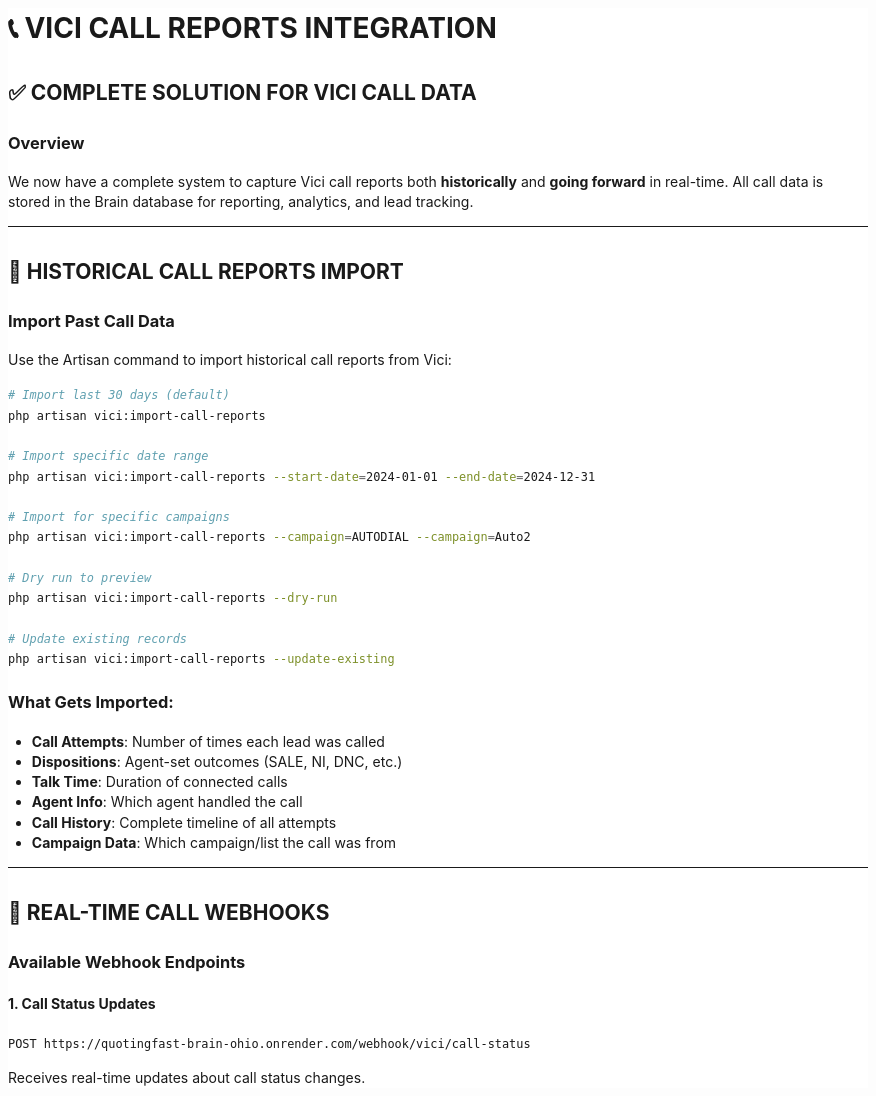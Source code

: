 # 📞 VICI CALL REPORTS INTEGRATION

## ✅ COMPLETE SOLUTION FOR VICI CALL DATA

### Overview
We now have a complete system to capture Vici call reports both **historically** and **going forward** in real-time. All call data is stored in the Brain database for reporting, analytics, and lead tracking.

---

## 🔄 **HISTORICAL CALL REPORTS IMPORT**

### Import Past Call Data
Use the Artisan command to import historical call reports from Vici:

```bash
# Import last 30 days (default)
php artisan vici:import-call-reports

# Import specific date range
php artisan vici:import-call-reports --start-date=2024-01-01 --end-date=2024-12-31

# Import for specific campaigns
php artisan vici:import-call-reports --campaign=AUTODIAL --campaign=Auto2

# Dry run to preview
php artisan vici:import-call-reports --dry-run

# Update existing records
php artisan vici:import-call-reports --update-existing
```

### What Gets Imported:
- **Call Attempts**: Number of times each lead was called
- **Dispositions**: Agent-set outcomes (SALE, NI, DNC, etc.)
- **Talk Time**: Duration of connected calls
- **Agent Info**: Which agent handled the call
- **Call History**: Complete timeline of all attempts
- **Campaign Data**: Which campaign/list the call was from

---

## 📡 **REAL-TIME CALL WEBHOOKS**

### Available Webhook Endpoints

#### 1. **Call Status Updates**
```
POST https://quotingfast-brain-ohio.onrender.com/webhook/vici/call-status
```
Receives real-time updates about call status changes.
